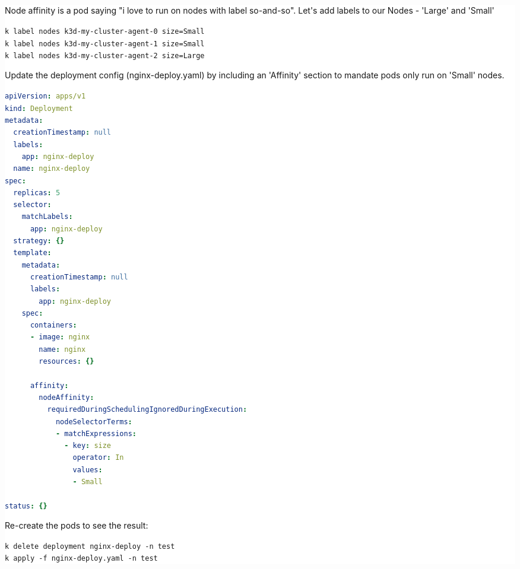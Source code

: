 Node affinity is a pod saying "i love to run on nodes with label so-and-so". Let's add labels to our Nodes - 'Large' and 'Small'

```
k label nodes k3d-my-cluster-agent-0 size=Small
k label nodes k3d-my-cluster-agent-1 size=Small
k label nodes k3d-my-cluster-agent-2 size=Large
```

Update the deployment config (nginx-deploy.yaml) by including an 'Affinity' section to mandate pods only run on 'Small' nodes.

``` yaml
apiVersion: apps/v1
kind: Deployment
metadata:
  creationTimestamp: null
  labels:
    app: nginx-deploy
  name: nginx-deploy
spec:
  replicas: 5
  selector:
    matchLabels:
      app: nginx-deploy
  strategy: {}
  template:
    metadata:
      creationTimestamp: null
      labels:
        app: nginx-deploy
    spec:
      containers:
      - image: nginx
        name: nginx
        resources: {}

      affinity:
        nodeAffinity:
          requiredDuringSchedulingIgnoredDuringExecution:
            nodeSelectorTerms:
            - matchExpressions:
              - key: size
                operator: In
                values:
                - Small

status: {}

```


Re-create the pods to see the result:
```
k delete deployment nginx-deploy -n test
k apply -f nginx-deploy.yaml -n test
```

